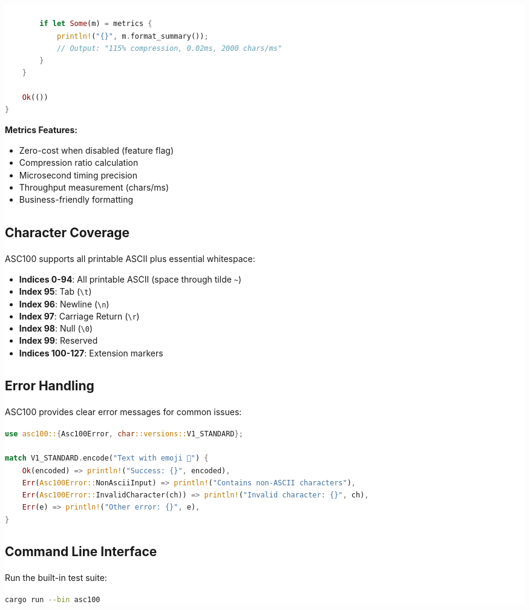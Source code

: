 ```rust
        
        if let Some(m) = metrics {
            println!("{}", m.format_summary()); 
            // Output: "115% compression, 0.02ms, 2000 chars/ms"
        }
    }
    
    Ok(())
}
```

**Metrics Features:**
- Zero-cost when disabled (feature flag)
- Compression ratio calculation
- Microsecond timing precision  
- Throughput measurement (chars/ms)
- Business-friendly formatting

## Character Coverage

ASC100 supports all printable ASCII plus essential whitespace:

- **Indices 0-94**: All printable ASCII (space through tilde `~`)
- **Index 95**: Tab (`\t`)
- **Index 96**: Newline (`\n`) 
- **Index 97**: Carriage Return (`\r`)
- **Index 98**: Null (`\0`)
- **Index 99**: Reserved
- **Indices 100-127**: Extension markers

## Error Handling

ASC100 provides clear error messages for common issues:

```rust
use asc100::{Asc100Error, char::versions::V1_STANDARD};

match V1_STANDARD.encode("Text with emoji 🦀") {
    Ok(encoded) => println!("Success: {}", encoded),
    Err(Asc100Error::NonAsciiInput) => println!("Contains non-ASCII characters"),
    Err(Asc100Error::InvalidCharacter(ch)) => println!("Invalid character: {}", ch),
    Err(e) => println!("Other error: {}", e),
}
```

## Command Line Interface

Run the built-in test suite:

```bash
cargo run --bin asc100
```
